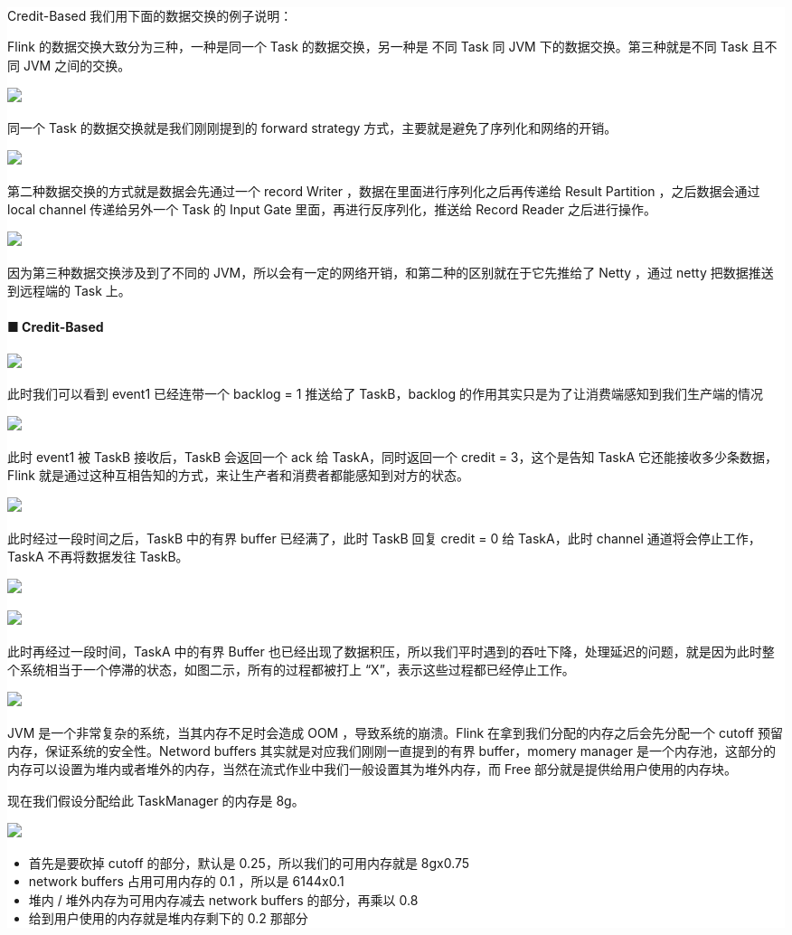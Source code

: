 Credit-Based 我们用下面的数据交换的例子说明：

Flink 的数据交换大致分为三种，一种是同一个 Task 的数据交换，另一种是 不同 Task 同 JVM 下的数据交换。第三种就是不同 Task 且不同 JVM 之间的交换。

![](https://mmbiz.qpic.cn/mmbiz_png/TwK74MzofXfzccY8O1egrliaZlDwKBIjicQSAavAQlnEE5w9yk5avjf2lfibTwJIlFUWLfEicUOibdb7QFu6DAdAJgA/640?wx_fmt=png)

同一个 Task 的数据交换就是我们刚刚提到的 forward strategy 方式，主要就是避免了序列化和网络的开销。

![](https://mmbiz.qpic.cn/mmbiz_png/TwK74MzofXfzccY8O1egrliaZlDwKBIjicJkqavest5rptAwQdsNiclfnKpZjeOZcvUIx4LDGiaeaucpOmaC2QWpGg/640?wx_fmt=png)

第二种数据交换的方式就是数据会先通过一个 record Writer ，数据在里面进行序列化之后再传递给 Result Partition ，之后数据会通过 local channel 传递给另外一个 Task 的 Input Gate 里面，再进行反序列化，推送给 Record Reader 之后进行操作。

![](https://mmbiz.qpic.cn/mmbiz_png/TwK74MzofXfzccY8O1egrliaZlDwKBIjic6ISicDYL7FwiaIKdBrGYe7iayldN2kiccFzJqmS52VmPQqiaRXY0Gf3icjXw/640?wx_fmt=png)

因为第三种数据交换涉及到了不同的 JVM，所以会有一定的网络开销，和第二种的区别就在于它先推给了 Netty ，通过 netty 把数据推送到远程端的 Task 上。

#### ■ Credit-Based

![](https://mmbiz.qpic.cn/mmbiz_png/TwK74MzofXfzccY8O1egrliaZlDwKBIjic2aKkDUro5kp0jzUDNNlu7pvyX9B3djF4m5o7mx6sYaRkLesMibzTPCg/640?wx_fmt=png)

此时我们可以看到 event1 已经连带一个 backlog = 1 推送给了 TaskB，backlog 的作用其实只是为了让消费端感知到我们生产端的情况

![](https://mmbiz.qpic.cn/mmbiz_png/TwK74MzofXfzccY8O1egrliaZlDwKBIjickJVSv0KIia6mEicksZvkLlBmPO4AGj0hxrrjSmtAicjdAq3rax5zQeWcg/640?wx_fmt=png)

此时 event1 被 TaskB 接收后，TaskB 会返回一个 ack 给 TaskA，同时返回一个 credit = 3，这个是告知 TaskA 它还能接收多少条数据，Flink 就是通过这种互相告知的方式，来让生产者和消费者都能感知到对方的状态。

![](https://mmbiz.qpic.cn/mmbiz_png/TwK74MzofXfzccY8O1egrliaZlDwKBIjic0ByfuZyxlWfLrEWuU9jwQmT15FfEMjzvXpDTPcBHAaxxFv4KhxCW8Q/640?wx_fmt=png)

此时经过一段时间之后，TaskB 中的有界 buffer 已经满了，此时 TaskB 回复 credit = 0 给 TaskA，此时 channel 通道将会停止工作，TaskA 不再将数据发往 TaskB。

![](https://mmbiz.qpic.cn/mmbiz_png/TwK74MzofXfzccY8O1egrliaZlDwKBIjicrANbzFRicdcBkwU6zzOluxyosgQhSibDzsjHuvabhtsvormenVVibww4Q/640?wx_fmt=png)

![](https://mmbiz.qpic.cn/mmbiz_png/TwK74MzofXfzccY8O1egrliaZlDwKBIjicZe7ic2mZalk6EQEUZ6eCuZUwVR6asmWxad99ViaoXO9RlpzX8A7MYCXw/640?wx_fmt=png)

此时再经过一段时间，TaskA 中的有界 Buffer 也已经出现了数据积压，所以我们平时遇到的吞吐下降，处理延迟的问题，就是因为此时整个系统相当于一个停滞的状态，如图二示，所有的过程都被打上 “X”，表示这些过程都已经停止工作。

![](https://mmbiz.qpic.cn/mmbiz_png/TwK74MzofXfzccY8O1egrliaZlDwKBIjicLPZPRy7srsuGbtvpIgg7SsdwztfZBdQ02cRpdIpDW414Y3xo2lF4rQ/640?wx_fmt=png)

JVM 是一个非常复杂的系统，当其内存不足时会造成 OOM ，导致系统的崩溃。Flink 在拿到我们分配的内存之后会先分配一个 cutoff 预留内存，保证系统的安全性。Netword buffers 其实就是对应我们刚刚一直提到的有界 buffer，momery manager 是一个内存池，这部分的内存可以设置为堆内或者堆外的内存，当然在流式作业中我们一般设置其为堆外内存，而 Free 部分就是提供给用户使用的内存块。

现在我们假设分配给此 TaskManager 的内存是 8g。

![](https://mmbiz.qpic.cn/mmbiz_png/TwK74MzofXfzccY8O1egrliaZlDwKBIjicChMRiaicXp8yztEquu7jwiasGWXg5VRGnWE3j5y1ykRweCWkVmoUM7VAA/640?wx_fmt=png)

-   首先是要砍掉 cutoff 的部分，默认是 0.25，所以我们的可用内存就是 8gx0.75
-   network buffers 占用可用内存的 0.1 ，所以是 6144x0.1
-   堆内 / 堆外内存为可用内存减去 network buffers 的部分，再乘以 0.8
-   给到用户使用的内存就是堆内存剩下的 0.2 那部分

